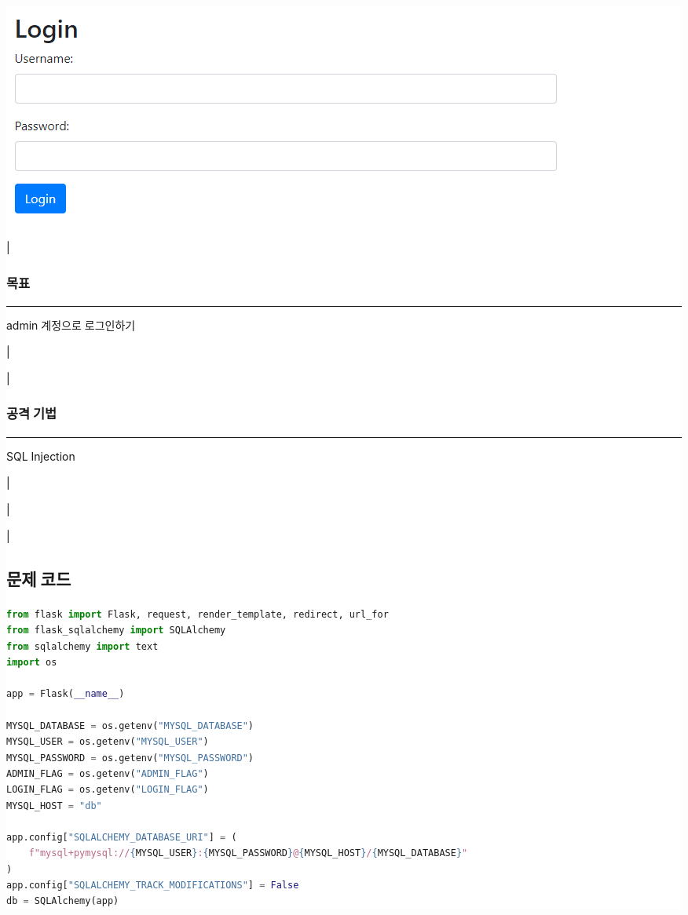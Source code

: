 ![1.1 SQL Injection - Login 3](/assets/images/writeup/web-hacking/knock-on/1-1_SQL_Injection_3.png)

|

### 목표

---

admin 계정으로 로그인하기

|

|

### 공격 기법

---

SQL Injection

|

|

|

## 문제 코드

```python
from flask import Flask, request, render_template, redirect, url_for
from flask_sqlalchemy import SQLAlchemy
from sqlalchemy import text
import os

app = Flask(__name__)

MYSQL_DATABASE = os.getenv("MYSQL_DATABASE")
MYSQL_USER = os.getenv("MYSQL_USER")
MYSQL_PASSWORD = os.getenv("MYSQL_PASSWORD")
ADMIN_FLAG = os.getenv("ADMIN_FLAG")
LOGIN_FLAG = os.getenv("LOGIN_FLAG")
MYSQL_HOST = "db"

app.config["SQLALCHEMY_DATABASE_URI"] = (
    f"mysql+pymysql://{MYSQL_USER}:{MYSQL_PASSWORD}@{MYSQL_HOST}/{MYSQL_DATABASE}"
)
app.config["SQLALCHEMY_TRACK_MODIFICATIONS"] = False
db = SQLAlchemy(app)
```